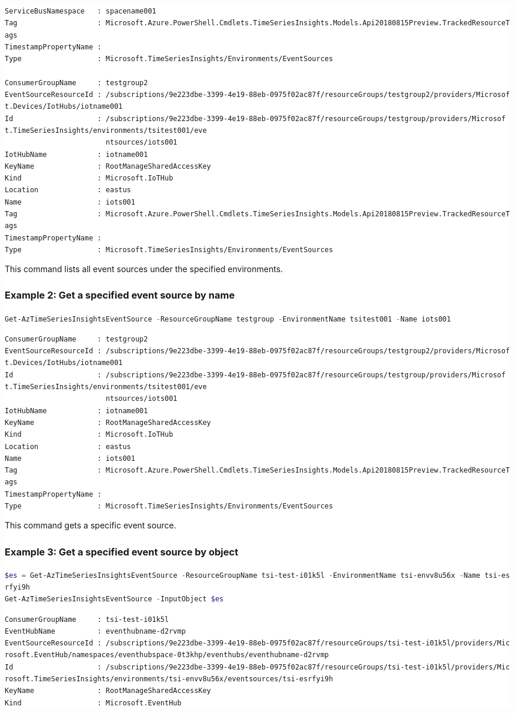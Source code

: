 ```output
ServiceBusNamespace   : spacename001
Tag                   : Microsoft.Azure.PowerShell.Cmdlets.TimeSeriesInsights.Models.Api20180815Preview.TrackedResourceTags
TimestampPropertyName :
Type                  : Microsoft.TimeSeriesInsights/Environments/EventSources

ConsumerGroupName     : testgroup2
EventSourceResourceId : /subscriptions/9e223dbe-3399-4e19-88eb-0975f02ac87f/resourceGroups/testgroup2/providers/Microsoft.Devices/IotHubs/iotname001
Id                    : /subscriptions/9e223dbe-3399-4e19-88eb-0975f02ac87f/resourceGroups/testgroup/providers/Microsoft.TimeSeriesInsights/environments/tsitest001/eve 
                        ntsources/iots001
IotHubName            : iotname001
KeyName               : RootManageSharedAccessKey
Kind                  : Microsoft.IoTHub
Location              : eastus
Name                  : iots001
Tag                   : Microsoft.Azure.PowerShell.Cmdlets.TimeSeriesInsights.Models.Api20180815Preview.TrackedResourceTags
TimestampPropertyName :
Type                  : Microsoft.TimeSeriesInsights/Environments/EventSources
```

This command lists all event sources under the specified environments.

### Example 2: Get a specified event source by name
```powershell
Get-AzTimeSeriesInsightsEventSource -ResourceGroupName testgroup -EnvironmentName tsitest001 -Name iots001
```
```output
ConsumerGroupName     : testgroup2
EventSourceResourceId : /subscriptions/9e223dbe-3399-4e19-88eb-0975f02ac87f/resourceGroups/testgroup2/providers/Microsoft.Devices/IotHubs/iotname001
Id                    : /subscriptions/9e223dbe-3399-4e19-88eb-0975f02ac87f/resourceGroups/testgroup/providers/Microsoft.TimeSeriesInsights/environments/tsitest001/eve
                        ntsources/iots001
IotHubName            : iotname001
KeyName               : RootManageSharedAccessKey
Kind                  : Microsoft.IoTHub
Location              : eastus
Name                  : iots001
Tag                   : Microsoft.Azure.PowerShell.Cmdlets.TimeSeriesInsights.Models.Api20180815Preview.TrackedResourceTags
TimestampPropertyName :
Type                  : Microsoft.TimeSeriesInsights/Environments/EventSources
```

This command gets a specific event source.

### Example 3: Get a specified event source by object
```powershell
$es = Get-AzTimeSeriesInsightsEventSource -ResourceGroupName tsi-test-i01k5l -EnvironmentName tsi-envv8u56x -Name tsi-esrfyi9h
Get-AzTimeSeriesInsightsEventSource -InputObject $es
```
```output
ConsumerGroupName     : tsi-test-i01k5l
EventHubName          : eventhubname-d2rvmp
EventSourceResourceId : /subscriptions/9e223dbe-3399-4e19-88eb-0975f02ac87f/resourceGroups/tsi-test-i01k5l/providers/Microsoft.EventHub/namespaces/eventhubspace-0t3khp/eventhubs/eventhubname-d2rvmp
Id                    : /subscriptions/9e223dbe-3399-4e19-88eb-0975f02ac87f/resourceGroups/tsi-test-i01k5l/providers/Microsoft.TimeSeriesInsights/environments/tsi-envv8u56x/eventsources/tsi-esrfyi9h
KeyName               : RootManageSharedAccessKey
Kind                  : Microsoft.EventHub
```